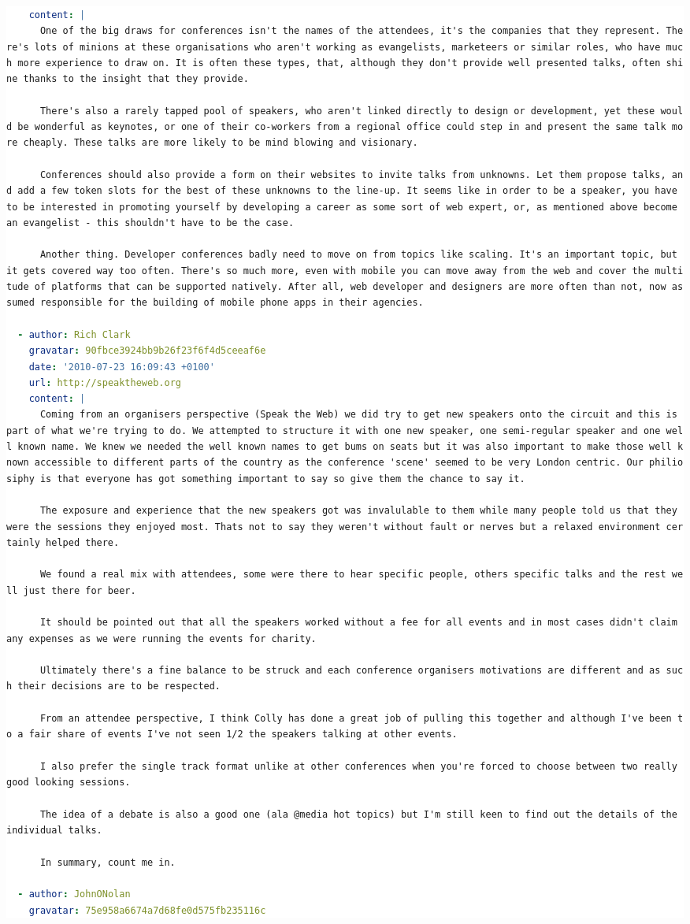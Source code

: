 ```yaml
    content: |
      One of the big draws for conferences isn't the names of the attendees, it's the companies that they represent. There's lots of minions at these organisations who aren't working as evangelists, marketeers or similar roles, who have much more experience to draw on. It is often these types, that, although they don't provide well presented talks, often shine thanks to the insight that they provide.

      There's also a rarely tapped pool of speakers, who aren't linked directly to design or development, yet these would be wonderful as keynotes, or one of their co-workers from a regional office could step in and present the same talk more cheaply. These talks are more likely to be mind blowing and visionary.

      Conferences should also provide a form on their websites to invite talks from unknowns. Let them propose talks, and add a few token slots for the best of these unknowns to the line-up. It seems like in order to be a speaker, you have to be interested in promoting yourself by developing a career as some sort of web expert, or, as mentioned above become an evangelist - this shouldn't have to be the case.

      Another thing. Developer conferences badly need to move on from topics like scaling. It's an important topic, but it gets covered way too often. There's so much more, even with mobile you can move away from the web and cover the multitude of platforms that can be supported natively. After all, web developer and designers are more often than not, now assumed responsible for the building of mobile phone apps in their agencies.

  - author: Rich Clark
    gravatar: 90fbce3924bb9b26f23f6f4d5ceeaf6e
    date: '2010-07-23 16:09:43 +0100'
    url: http://speaktheweb.org
    content: |
      Coming from an organisers perspective (Speak the Web) we did try to get new speakers onto the circuit and this is part of what we're trying to do. We attempted to structure it with one new speaker, one semi-regular speaker and one well known name. We knew we needed the well known names to get bums on seats but it was also important to make those well known accessible to different parts of the country as the conference 'scene' seemed to be very London centric. Our philiosiphy is that everyone has got something important to say so give them the chance to say it.

      The exposure and experience that the new speakers got was invalulable to them while many people told us that they were the sessions they enjoyed most. Thats not to say they weren't without fault or nerves but a relaxed environment certainly helped there.

      We found a real mix with attendees, some were there to hear specific people, others specific talks and the rest well just there for beer.

      It should be pointed out that all the speakers worked without a fee for all events and in most cases didn't claim any expenses as we were running the events for charity.

      Ultimately there's a fine balance to be struck and each conference organisers motivations are different and as such their decisions are to be respected.

      From an attendee perspective, I think Colly has done a great job of pulling this together and although I've been to a fair share of events I've not seen 1/2 the speakers talking at other events.

      I also prefer the single track format unlike at other conferences when you're forced to choose between two really good looking sessions.

      The idea of a debate is also a good one (ala @media hot topics) but I'm still keen to find out the details of the individual talks.

      In summary, count me in.

  - author: JohnONolan
    gravatar: 75e958a6674a7d68fe0d575fb235116c
```
